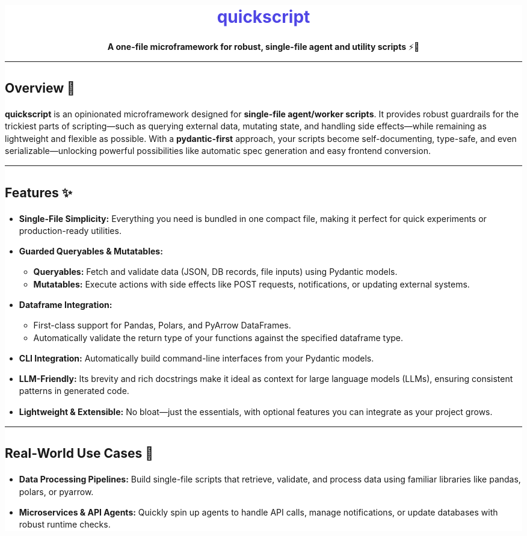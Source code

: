 <div align="center">
  <h1 style="color:#4F46E5;">quickscript</h1>
  <p>
    <strong>A one-file microframework for robust, single-file agent and utility scripts</strong> ⚡️🚀
  </p>
  
</div>

---

## Overview 🌟

**quickscript** is an opinionated microframework designed for **single-file agent/worker scripts**. It provides robust guardrails for the trickiest parts of scripting—such as querying external data, mutating state, and handling side effects—while remaining as lightweight and flexible as possible. With a **pydantic-first** approach, your scripts become self-documenting, type-safe, and even serializable—unlocking powerful possibilities like automatic spec generation and easy frontend conversion.

---

## Features ✨

- **Single-File Simplicity:**
  Everything you need is bundled in one compact file, making it perfect for quick experiments or production-ready utilities.

- **Guarded Queryables & Mutatables:**
  - **Queryables:** Fetch and validate data (JSON, DB records, file inputs) using Pydantic models.
  - **Mutatables:** Execute actions with side effects like POST requests, notifications, or updating external systems.

- **Dataframe Integration:**
  - First-class support for Pandas, Polars, and PyArrow DataFrames.
  - Automatically validate the return type of your functions against the specified dataframe type.

- **CLI Integration:**
  Automatically build command-line interfaces from your Pydantic models.

- **LLM-Friendly:**
  Its brevity and rich docstrings make it ideal as context for large language models (LLMs), ensuring consistent patterns in generated code.

- **Lightweight & Extensible:**
  No bloat—just the essentials, with optional features you can integrate as your project grows.

---

## Real-World Use Cases 🚀

- **Data Processing Pipelines:**
  Build single-file scripts that retrieve, validate, and process data using familiar libraries like pandas, polars, or pyarrow.

- **Microservices & API Agents:**
  Quickly spin up agents to handle API calls, manage notifications, or update databases with robust runtime checks.
